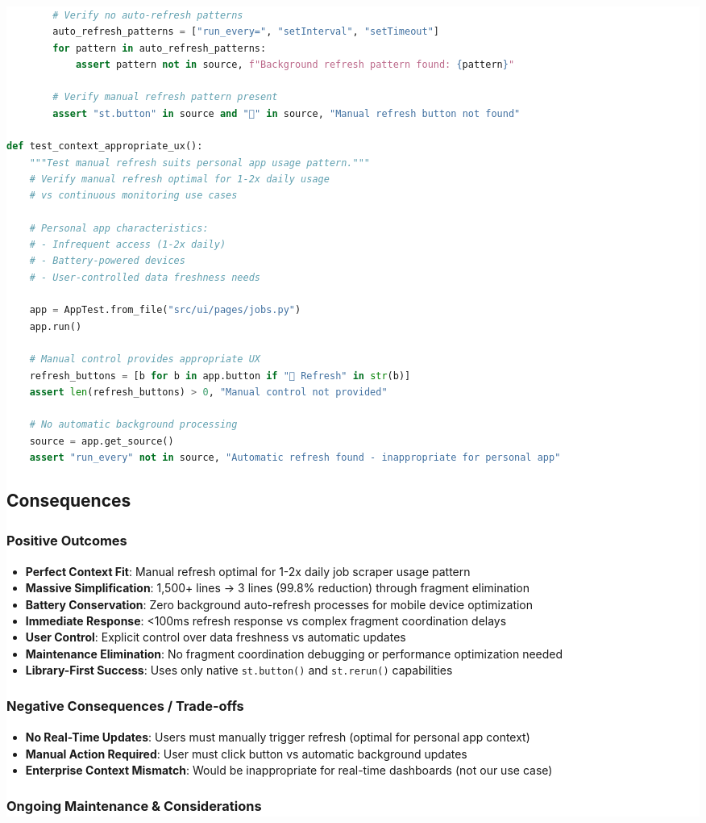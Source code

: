 ```python
        # Verify no auto-refresh patterns
        auto_refresh_patterns = ["run_every=", "setInterval", "setTimeout"]
        for pattern in auto_refresh_patterns:
            assert pattern not in source, f"Background refresh pattern found: {pattern}"
        
        # Verify manual refresh pattern present
        assert "st.button" in source and "🔄" in source, "Manual refresh button not found"

def test_context_appropriate_ux():
    """Test manual refresh suits personal app usage pattern."""
    # Verify manual refresh optimal for 1-2x daily usage
    # vs continuous monitoring use cases
    
    # Personal app characteristics:
    # - Infrequent access (1-2x daily)
    # - Battery-powered devices
    # - User-controlled data freshness needs
    
    app = AppTest.from_file("src/ui/pages/jobs.py")
    app.run()
    
    # Manual control provides appropriate UX
    refresh_buttons = [b for b in app.button if "🔄 Refresh" in str(b)]
    assert len(refresh_buttons) > 0, "Manual control not provided"
    
    # No automatic background processing
    source = app.get_source()
    assert "run_every" not in source, "Automatic refresh found - inappropriate for personal app"
```

## Consequences

### Positive Outcomes

- **Perfect Context Fit**: Manual refresh optimal for 1-2x daily job scraper usage pattern
- **Massive Simplification**: 1,500+ lines → 3 lines (99.8% reduction) through fragment elimination
- **Battery Conservation**: Zero background auto-refresh processes for mobile device optimization
- **Immediate Response**: <100ms refresh response vs complex fragment coordination delays
- **User Control**: Explicit control over data freshness vs automatic updates
- **Maintenance Elimination**: No fragment coordination debugging or performance optimization needed
- **Library-First Success**: Uses only native `st.button()` and `st.rerun()` capabilities

### Negative Consequences / Trade-offs

- **No Real-Time Updates**: Users must manually trigger refresh (optimal for personal app context)
- **Manual Action Required**: User must click button vs automatic background updates
- **Enterprise Context Mismatch**: Would be inappropriate for real-time dashboards (not our use case)

### Ongoing Maintenance & Considerations
